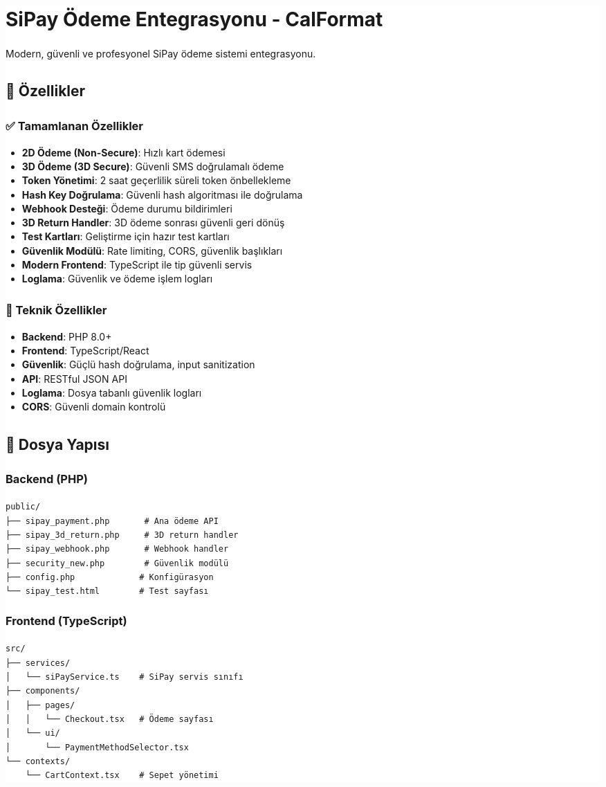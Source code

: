 # SiPay Ödeme Entegrasyonu - CalFormat

Modern, güvenli ve profesyonel SiPay ödeme sistemi entegrasyonu.

## 🚀 Özellikler

### ✅ Tamamlanan Özellikler
- **2D Ödeme (Non-Secure)**: Hızlı kart ödemesi
- **3D Ödeme (3D Secure)**: Güvenli SMS doğrulamalı ödeme
- **Token Yönetimi**: 2 saat geçerlilik süreli token önbellekleme
- **Hash Key Doğrulama**: Güvenli hash algoritması ile doğrulama
- **Webhook Desteği**: Ödeme durumu bildirimleri
- **3D Return Handler**: 3D ödeme sonrası güvenli geri dönüş
- **Test Kartları**: Geliştirme için hazır test kartları
- **Güvenlik Modülü**: Rate limiting, CORS, güvenlik başlıkları
- **Modern Frontend**: TypeScript ile tip güvenli servis
- **Loglama**: Güvenlik ve ödeme işlem logları

### 🔧 Teknik Özellikler
- **Backend**: PHP 8.0+ 
- **Frontend**: TypeScript/React
- **Güvenlik**: Güçlü hash doğrulama, input sanitization
- **API**: RESTful JSON API
- **Loglama**: Dosya tabanlı güvenlik logları
- **CORS**: Güvenli domain kontrolü

## 📁 Dosya Yapısı

### Backend (PHP)
```
public/
├── sipay_payment.php       # Ana ödeme API
├── sipay_3d_return.php     # 3D return handler  
├── sipay_webhook.php       # Webhook handler
├── security_new.php        # Güvenlik modülü
├── config.php             # Konfigürasyon
└── sipay_test.html        # Test sayfası
```

### Frontend (TypeScript)
```
src/
├── services/
│   └── siPayService.ts    # SiPay servis sınıfı
├── components/
│   ├── pages/
│   │   └── Checkout.tsx   # Ödeme sayfası
│   └── ui/
│       └── PaymentMethodSelector.tsx
└── contexts/
    └── CartContext.tsx    # Sepet yönetimi
```

